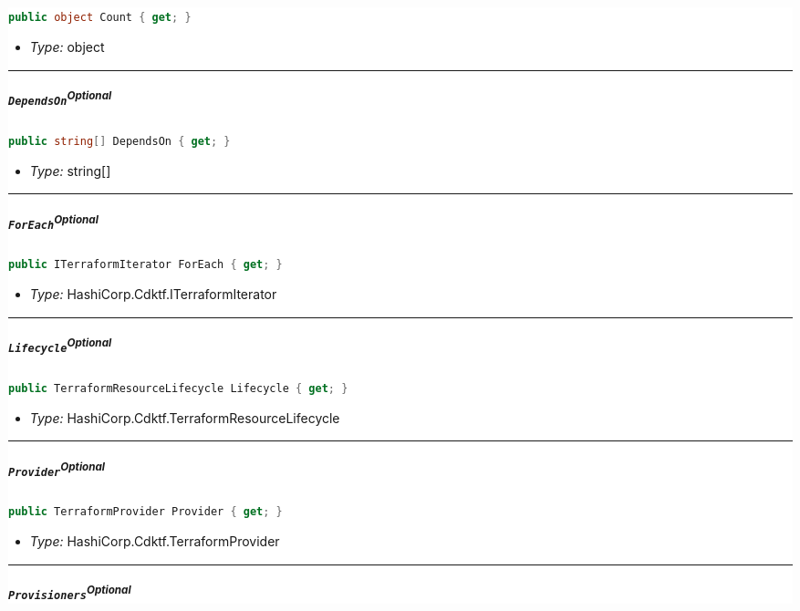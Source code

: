 ```csharp
public object Count { get; }
```

- *Type:* object

---

##### `DependsOn`<sup>Optional</sup> <a name="DependsOn" id="rhizo-co-terraform-provider-oci.generativeAiModel.GenerativeAiModel.property.dependsOn"></a>

```csharp
public string[] DependsOn { get; }
```

- *Type:* string[]

---

##### `ForEach`<sup>Optional</sup> <a name="ForEach" id="rhizo-co-terraform-provider-oci.generativeAiModel.GenerativeAiModel.property.forEach"></a>

```csharp
public ITerraformIterator ForEach { get; }
```

- *Type:* HashiCorp.Cdktf.ITerraformIterator

---

##### `Lifecycle`<sup>Optional</sup> <a name="Lifecycle" id="rhizo-co-terraform-provider-oci.generativeAiModel.GenerativeAiModel.property.lifecycle"></a>

```csharp
public TerraformResourceLifecycle Lifecycle { get; }
```

- *Type:* HashiCorp.Cdktf.TerraformResourceLifecycle

---

##### `Provider`<sup>Optional</sup> <a name="Provider" id="rhizo-co-terraform-provider-oci.generativeAiModel.GenerativeAiModel.property.provider"></a>

```csharp
public TerraformProvider Provider { get; }
```

- *Type:* HashiCorp.Cdktf.TerraformProvider

---

##### `Provisioners`<sup>Optional</sup> <a name="Provisioners" id="rhizo-co-terraform-provider-oci.generativeAiModel.GenerativeAiModel.property.provisioners"></a>
